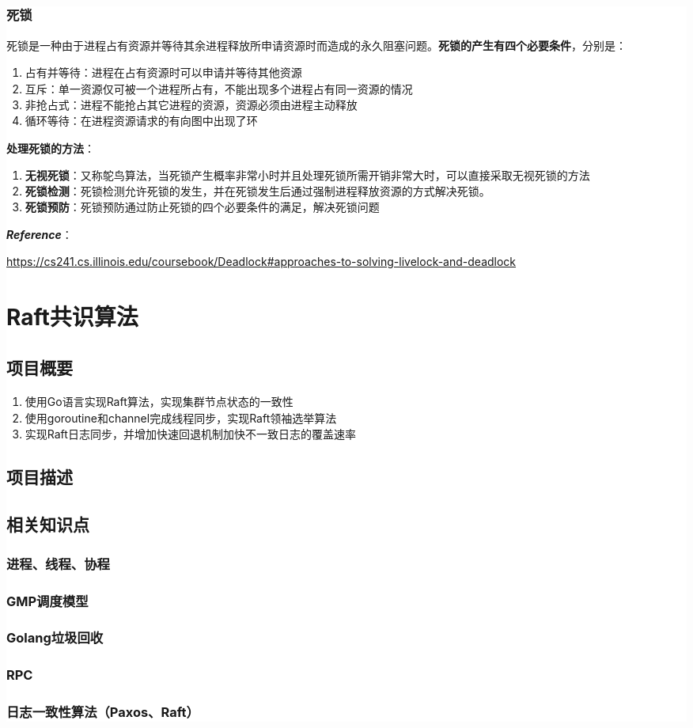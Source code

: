 

### 死锁

死锁是一种由于进程占有资源并等待其余进程释放所申请资源时而造成的永久阻塞问题。**死锁的产生有四个必要条件**，分别是：

1. 占有并等待：进程在占有资源时可以申请并等待其他资源
2. 互斥：单一资源仅可被一个进程所占有，不能出现多个进程占有同一资源的情况
3. 非抢占式：进程不能抢占其它进程的资源，资源必须由进程主动释放
4. 循环等待：在进程资源请求的有向图中出现了环

**处理死锁的方法**：

1. **无视死锁**：又称鸵鸟算法，当死锁产生概率非常小时并且处理死锁所需开销非常大时，可以直接采取无视死锁的方法
2. **死锁检测**：死锁检测允许死锁的发生，并在死锁发生后通过强制进程释放资源的方式解决死锁。
3. **死锁预防**：死锁预防通过防止死锁的四个必要条件的满足，解决死锁问题

***Reference***：

https://cs241.cs.illinois.edu/coursebook/Deadlock#approaches-to-solving-livelock-and-deadlock





# Raft共识算法



## 项目概要

1. 使用Go语言实现Raft算法，实现集群节点状态的一致性 
2. 使用goroutine和channel完成线程同步，实现Raft领袖选举算法 
3. 实现Raft日志同步，并增加快速回退机制加快不一致日志的覆盖速率



## 项目描述







## 相关知识点

### 进程、线程、协程

### GMP调度模型

### Golang垃圾回收

### RPC

### 日志一致性算法（Paxos、Raft）
